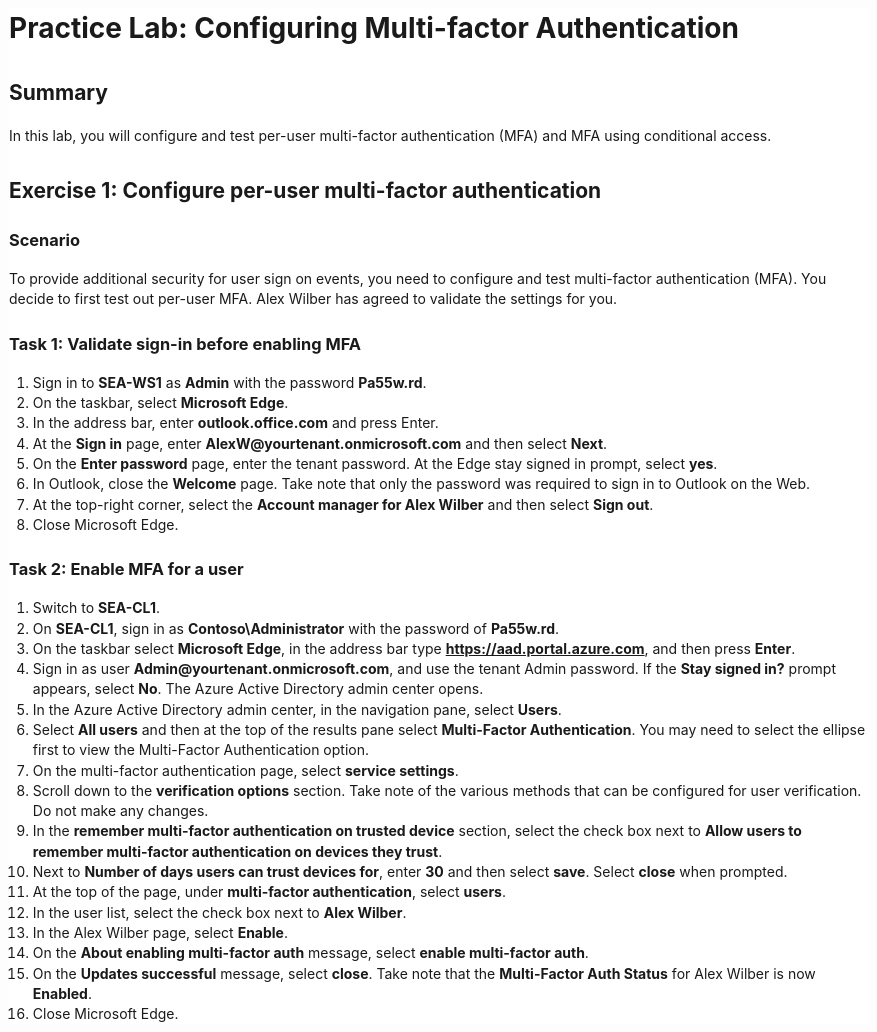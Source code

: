 # Practice Lab: Configuring Multi-factor Authentication

## Summary

In this lab, you will configure and test per-user multi-factor authentication (MFA) and MFA using conditional access.

## Exercise 1: Configure per-user multi-factor authentication

### Scenario

To provide additional security for user sign on events, you need to configure and test multi-factor authentication (MFA). You decide to first test out per-user MFA. Alex Wilber has agreed to validate the settings for you. 

### Task 1: Validate sign-in before enabling MFA

1.  Sign in to **SEA-WS1** as **Admin** with the password **Pa55w.rd**. 
2.  On the taskbar, select **Microsoft Edge**.
3.  In the address bar, enter **outlook.office.com** and press Enter.
4.  At the **Sign in** page, enter **AlexW\@yourtenant.onmicrosoft.com** and then select **Next**.
5.  On the **Enter password** page, enter the tenant password. At the Edge stay signed in prompt, select **yes**.
6.  In Outlook, close the **Welcome** page. Take note that only the password was required to sign in to Outlook on the Web.
7.  At the top-right corner, select the **Account manager for Alex Wilber** and then select **Sign out**.
8.  Close Microsoft Edge.

### Task 2: Enable MFA for a user

1.  Switch to **SEA-CL1**.
2.  On **SEA-CL1**, sign in as **Contoso\\Administrator** with the password of **Pa55w.rd**. 
3.  On the taskbar select **Microsoft Edge**, in the address bar type **https://aad.portal.azure.com**, and then press **Enter**.
4.  Sign in as user **Admin\@yourtenant.onmicrosoft.com**, and use the tenant Admin password. If the **Stay signed in?** prompt appears, select **No**. The Azure Active Directory admin center opens.
5.  In the Azure Active Directory admin center, in the navigation pane, select **Users**.
6.  Select **All users** and then at the top of the results pane select **Multi-Factor Authentication**. You may need to select the ellipse first to view the Multi-Factor Authentication option.
7.  On the multi-factor authentication page, select **service settings**.
8.  Scroll down to the **verification options** section. Take note of the various methods that can be configured for user verification. Do not make any changes.
9.  In the **remember multi-factor authentication on trusted device** section, select the check box next to **Allow users to remember multi-factor authentication on devices they trust**.
10.  Next to **Number of days users can trust devices for**, enter **30** and then select **save**. Select **close** when prompted.
11.  At the top of the page, under **multi-factor authentication**, select **users**.
12.  In the user list, select the check box next to **Alex Wilber**.
13.  In the Alex Wilber page, select **Enable**.
14.  On the **About enabling multi-factor auth** message, select **enable multi-factor auth**.
15.  On the **Updates successful** message, select **close**. Take note that the **Multi-Factor Auth Status** for Alex Wilber is now **Enabled**.
16.  Close Microsoft Edge.
